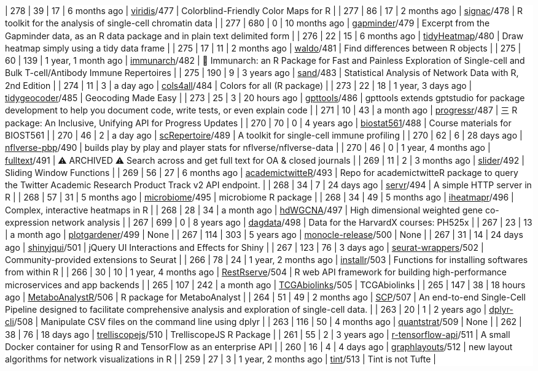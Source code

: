 | 278 | 39 | 17 | 6 months ago | [viridis](https://github.com/sjmgarnier/viridis)/477 | Colorblind-Friendly Color Maps for R |
| 277 | 86 | 17 | 2 months ago | [signac](https://github.com/stuart-lab/signac)/478 | R toolkit for the analysis of single-cell chromatin data |
| 277 | 680 | 0 | 10 months ago | [gapminder](https://github.com/jennybc/gapminder)/479 | Excerpt from the Gapminder data, as an R data package and in plain text delimited form |
| 276 | 22 | 15 | 6 months ago | [tidyHeatmap](https://github.com/stemangiola/tidyHeatmap)/480 | Draw heatmap simply using a tidy data frame |
| 275 | 17 | 11 | 2 months ago | [waldo](https://github.com/r-lib/waldo)/481 | Find differences between R objects |
| 275 | 60 | 139 | 1 year, 1 month ago | [immunarch](https://github.com/immunomind/immunarch)/482 | 🧬 Immunarch: an R Package for Fast and Painless Exploration of Single-cell and Bulk T-cell/Antibody Immune Repertoires |
| 275 | 190 | 9 | 3 years ago | [sand](https://github.com/kolaczyk/sand)/483 | Statistical Analysis of Network Data with R, 2nd Edition |
| 274 | 11 | 3 | a day ago | [cols4all](https://github.com/mtennekes/cols4all)/484 | Colors for all (R package) |
| 273 | 22 | 18 | 1 year, 3 days ago | [tidygeocoder](https://github.com/jessecambon/tidygeocoder)/485 | Geocoding Made Easy |
| 273 | 25 | 3 | 20 hours ago | [gpttools](https://github.com/JamesHWade/gpttools)/486 | gpttools extends gptstudio for package development to help you document code, write tests, or even explain code |
| 271 | 10 | 43 | a month ago | [progressr](https://github.com/HenrikBengtsson/progressr)/487 | 三 R package: An Inclusive, Unifying API for Progress Updates |
| 270 | 70 | 0 | 4 years ago | [biostat561](https://github.com/adw96/biostat561)/488 | Course materials for BIOST561 |
| 270 | 46 | 2 | a day ago | [scRepertoire](https://github.com/ncborcherding/scRepertoire)/489 | A toolkit for single-cell immune profiling |
| 270 | 62 | 6 | 28 days ago | [nflverse-pbp](https://github.com/nflverse/nflverse-pbp)/490 | builds play by play and player stats for nflverse/nflverse-data |
| 270 | 46 | 0 | 1 year, 4 months ago | [fulltext](https://github.com/ropensci-archive/fulltext)/491 | :warning: ARCHIVED :warning: Search across and get full text for OA & closed journals |
| 269 | 11 | 2 | 3 months ago | [slider](https://github.com/r-lib/slider)/492 | Sliding Window Functions |
| 269 | 56 | 27 | 6 months ago | [academictwitteR](https://github.com/cjbarrie/academictwitteR)/493 | Repo for academictwitteR package to query the Twitter Academic Research Product Track v2 API endpoint. |
| 268 | 34 | 7 | 24 days ago | [servr](https://github.com/yihui/servr)/494 | A simple HTTP server in R |
| 268 | 57 | 31 | 5 months ago | [microbiome](https://github.com/microbiome/microbiome)/495 | microbiome R package |
| 268 | 34 | 49 | 5 months ago | [iheatmapr](https://github.com/ropensci/iheatmapr)/496 | Complex, interactive heatmaps in R |
| 268 | 28 | 34 | a month ago | [hdWGCNA](https://github.com/smorabit/hdWGCNA)/497 | High dimensional weighted gene co-expression network analysis |
| 267 | 699 | 0 | 8 years ago | [dagdata](https://github.com/genomicsclass/dagdata)/498 | Data for the HarvardX courses: PH525x |
| 267 | 23 | 13 | a month ago | [plotgardener](https://github.com/PhanstielLab/plotgardener)/499 | None |
| 267 | 114 | 303 | 5 years ago | [monocle-release](https://github.com/cole-trapnell-lab/monocle-release)/500 | None |
| 267 | 31 | 14 | 24 days ago | [shinyjqui](https://github.com/Yang-Tang/shinyjqui)/501 | jQuery UI Interactions and Effects for Shiny |
| 267 | 123 | 76 | 3 days ago | [seurat-wrappers](https://github.com/satijalab/seurat-wrappers)/502 | Community-provided extensions to Seurat |
| 266 | 78 | 24 | 1 year, 2 months ago | [installr](https://github.com/talgalili/installr)/503 | Functions for installing softwares from within R |
| 266 | 30 | 10 | 1 year, 4 months ago | [RestRserve](https://github.com/rexyai/RestRserve)/504 | R web API framework for building high-performance microservices and app backends |
| 265 | 107 | 242 | a month ago | [TCGAbiolinks](https://github.com/BioinformaticsFMRP/TCGAbiolinks)/505 | TCGAbiolinks |
| 265 | 147 | 38 | 18 hours ago | [MetaboAnalystR](https://github.com/xia-lab/MetaboAnalystR)/506 | R package for MetaboAnalyst |
| 264 | 51 | 49 | 2 months ago | [SCP](https://github.com/zhanghao-njmu/SCP)/507 | An end-to-end Single-Cell Pipeline designed to facilitate comprehensive analysis and exploration of single-cell data. |
| 263 | 20 | 1 | 2 years ago | [dplyr-cli](https://github.com/coolbutuseless/dplyr-cli)/508 | Manipulate CSV files on the command line using dplyr |
| 263 | 116 | 50 | 4 months ago | [quantstrat](https://github.com/braverock/quantstrat)/509 | None |
| 262 | 38 | 76 | 18 days ago | [trelliscopejs](https://github.com/hafen/trelliscopejs)/510 | TrelliscopeJS R Package |
| 261 | 55 | 2 | 3 years ago | [r-tensorflow-api](https://github.com/tmobile/r-tensorflow-api)/511 | A small Docker container for using R and TensorFlow as an enterprise API |
| 260 | 16 | 4 | 4 days ago | [graphlayouts](https://github.com/schochastics/graphlayouts)/512 | new layout algorithms for network visualizations in R |
| 259 | 27 | 3 | 1 year, 2 months ago | [tint](https://github.com/eddelbuettel/tint)/513 | Tint is not Tufte |